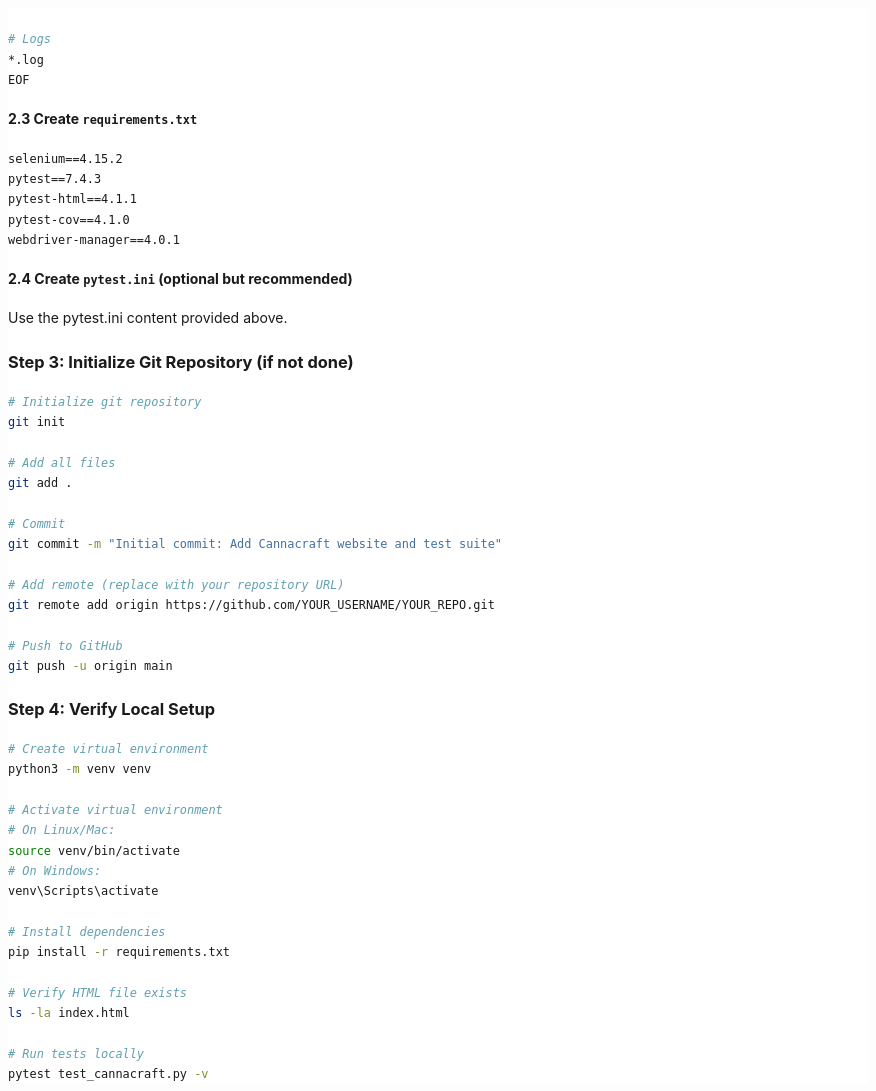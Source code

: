```bash

# Logs
*.log
EOF
```

#### 2.3 Create `requirements.txt`
```txt
selenium==4.15.2
pytest==7.4.3
pytest-html==4.1.1
pytest-cov==4.1.0
webdriver-manager==4.0.1
```

#### 2.4 Create `pytest.ini` (optional but recommended)
Use the pytest.ini content provided above.

### Step 3: Initialize Git Repository (if not done)

```bash
# Initialize git repository
git init

# Add all files
git add .

# Commit
git commit -m "Initial commit: Add Cannacraft website and test suite"

# Add remote (replace with your repository URL)
git remote add origin https://github.com/YOUR_USERNAME/YOUR_REPO.git

# Push to GitHub
git push -u origin main
```

### Step 4: Verify Local Setup

```bash
# Create virtual environment
python3 -m venv venv

# Activate virtual environment
# On Linux/Mac:
source venv/bin/activate
# On Windows:
venv\Scripts\activate

# Install dependencies
pip install -r requirements.txt

# Verify HTML file exists
ls -la index.html

# Run tests locally
pytest test_cannacraft.py -v
```
